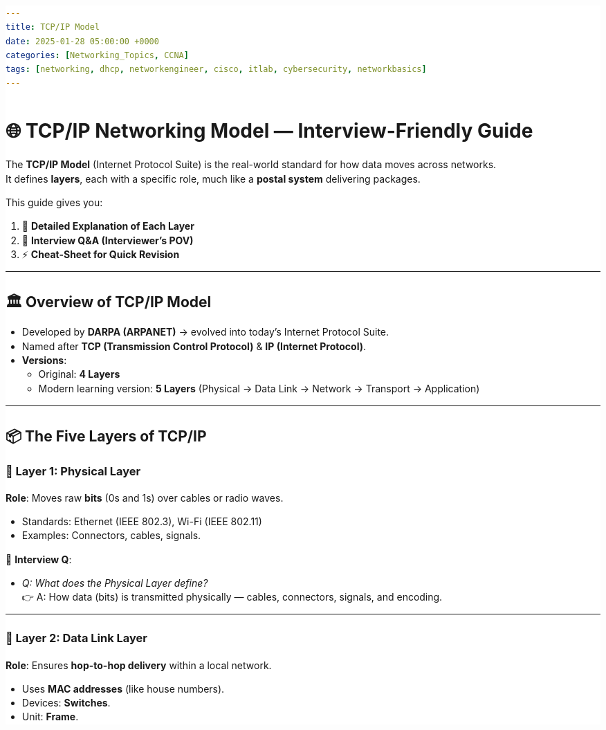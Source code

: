 ```yaml
---
title: TCP/IP Model
date: 2025-01-28 05:00:00 +0000
categories: [Networking_Topics, CCNA]
tags: [networking, dhcp, networkengineer, cisco, itlab, cybersecurity, networkbasics]
---
```


# 🌐 TCP/IP Networking Model — Interview-Friendly Guide

The **TCP/IP Model** (Internet Protocol Suite) is the real-world standard for how data moves across networks.  
It defines **layers**, each with a specific role, much like a **postal system** delivering packages.  

This guide gives you:  
1. 📖 **Detailed Explanation of Each Layer**  
2. 🎤 **Interview Q&A (Interviewer’s POV)**  
3. ⚡ **Cheat-Sheet for Quick Revision**

---

## 🏛 Overview of TCP/IP Model

- Developed by **DARPA (ARPANET)** → evolved into today’s Internet Protocol Suite.  
- Named after **TCP (Transmission Control Protocol)** & **IP (Internet Protocol)**.  
- **Versions**:  
  - Original: **4 Layers**  
  - Modern learning version: **5 Layers** (Physical → Data Link → Network → Transport → Application)

---

## 📦 The Five Layers of TCP/IP

### 🔹 Layer 1: Physical Layer  
**Role**: Moves raw **bits** (0s and 1s) over cables or radio waves.  
- Standards: Ethernet (IEEE 802.3), Wi-Fi (IEEE 802.11)  
- Examples: Connectors, cables, signals.  

🎤 **Interview Q**:  
- *Q: What does the Physical Layer define?*  
👉 A: How data (bits) is transmitted physically — cables, connectors, signals, and encoding.  

---

### 🔹 Layer 2: Data Link Layer  
**Role**: Ensures **hop-to-hop delivery** within a local network.  
- Uses **MAC addresses** (like house numbers).  
- Devices: **Switches**.  
- Unit: **Frame**.  
